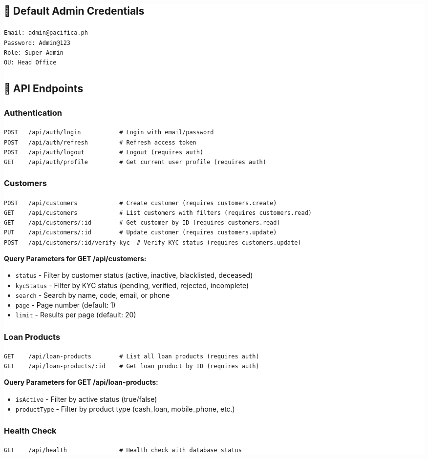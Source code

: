 ## 🔑 Default Admin Credentials

```
Email: admin@pacifica.ph
Password: Admin@123
Role: Super Admin
OU: Head Office
```

## 📡 API Endpoints

### Authentication

```http
POST   /api/auth/login           # Login with email/password
POST   /api/auth/refresh         # Refresh access token
POST   /api/auth/logout          # Logout (requires auth)
GET    /api/auth/profile         # Get current user profile (requires auth)
```

### Customers

```http
POST   /api/customers            # Create customer (requires customers.create)
GET    /api/customers            # List customers with filters (requires customers.read)
GET    /api/customers/:id        # Get customer by ID (requires customers.read)
PUT    /api/customers/:id        # Update customer (requires customers.update)
POST   /api/customers/:id/verify-kyc  # Verify KYC status (requires customers.update)
```

**Query Parameters for GET /api/customers:**
- `status` - Filter by customer status (active, inactive, blacklisted, deceased)
- `kycStatus` - Filter by KYC status (pending, verified, rejected, incomplete)
- `search` - Search by name, code, email, or phone
- `page` - Page number (default: 1)
- `limit` - Results per page (default: 20)

### Loan Products

```http
GET    /api/loan-products        # List all loan products (requires auth)
GET    /api/loan-products/:id    # Get loan product by ID (requires auth)
```

**Query Parameters for GET /api/loan-products:**
- `isActive` - Filter by active status (true/false)
- `productType` - Filter by product type (cash_loan, mobile_phone, etc.)

### Health Check

```http
GET    /api/health               # Health check with database status
```
